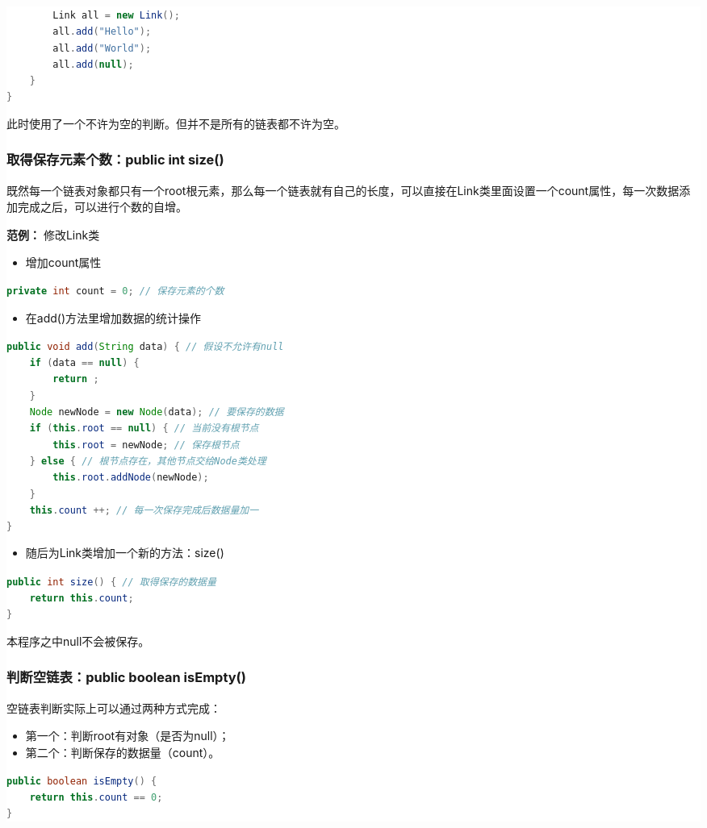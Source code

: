 ```java
        Link all = new Link();
        all.add("Hello");
        all.add("World");
        all.add(null);
    }
}
```

此时使用了一个不许为空的判断。但并不是所有的链表都不许为空。

### 取得保存元素个数：public int size\(\)

既然每一个链表对象都只有一个root根元素，那么每一个链表就有自己的长度，可以直接在Link类里面设置一个count属性，每一次数据添加完成之后，可以进行个数的自增。

**范例：** 修改Link类

* 增加count属性

```java
private int count = 0; // 保存元素的个数
```

* 在add\(\)方法里增加数据的统计操作

```java
public void add(String data) { // 假设不允许有null
    if (data == null) {
        return ;
    }
    Node newNode = new Node(data); // 要保存的数据
    if (this.root == null) { // 当前没有根节点
        this.root = newNode; // 保存根节点
    } else { // 根节点存在，其他节点交给Node类处理
        this.root.addNode(newNode);
    }
    this.count ++; // 每一次保存完成后数据量加一
}
```

* 随后为Link类增加一个新的方法：size\(\)

```java
public int size() { // 取得保存的数据量
    return this.count;
}
```

本程序之中null不会被保存。

### 判断空链表：public boolean isEmpty\(\)

空链表判断实际上可以通过两种方式完成：

* 第一个：判断root有对象（是否为null）；
* 第二个：判断保存的数据量（count）。

```java
public boolean isEmpty() {
    return this.count == 0;
}
```
